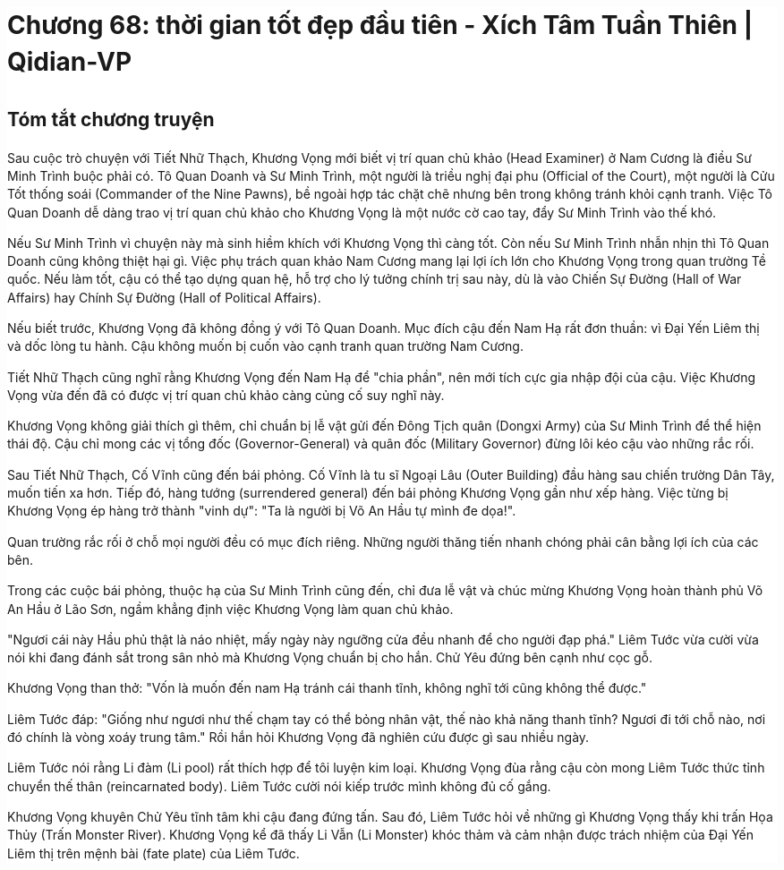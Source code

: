 # Chương 68: thời gian tốt đẹp đầu tiên - Xích Tâm Tuần Thiên | Qidian-VP

## Tóm tắt chương truyện

Sau cuộc trò chuyện với Tiết Nhữ Thạch, Khương Vọng mới biết vị trí quan chủ khảo (Head Examiner) ở Nam Cương là điều Sư Minh Trình buộc phải có. Tô Quan Doanh và Sư Minh Trình, một người là triều nghị đại phu (Official of the Court), một người là Cửu Tốt thống soái (Commander of the Nine Pawns), bề ngoài hợp tác chặt chẽ nhưng bên trong không tránh khỏi cạnh tranh. Việc Tô Quan Doanh dễ dàng trao vị trí quan chủ khảo cho Khương Vọng là một nước cờ cao tay, đẩy Sư Minh Trình vào thế khó.

Nếu Sư Minh Trình vì chuyện này mà sinh hiềm khích với Khương Vọng thì càng tốt. Còn nếu Sư Minh Trình nhẫn nhịn thì Tô Quan Doanh cũng không thiệt hại gì. Việc phụ trách quan khảo Nam Cương mang lại lợi ích lớn cho Khương Vọng trong quan trường Tề quốc. Nếu làm tốt, cậu có thể tạo dựng quan hệ, hỗ trợ cho lý tưởng chính trị sau này, dù là vào Chiến Sự Đường (Hall of War Affairs) hay Chính Sự Đường (Hall of Political Affairs).

Nếu biết trước, Khương Vọng đã không đồng ý với Tô Quan Doanh. Mục đích cậu đến Nam Hạ rất đơn thuần: vì Đại Yến Liêm thị và dốc lòng tu hành. Cậu không muốn bị cuốn vào cạnh tranh quan trường Nam Cương.

Tiết Nhữ Thạch cũng nghĩ rằng Khương Vọng đến Nam Hạ để "chia phần", nên mới tích cực gia nhập đội của cậu. Việc Khương Vọng vừa đến đã có được vị trí quan chủ khảo càng củng cố suy nghĩ này.

Khương Vọng không giải thích gì thêm, chỉ chuẩn bị lễ vật gửi đến Đông Tịch quân (Dongxi Army) của Sư Minh Trình để thể hiện thái độ. Cậu chỉ mong các vị tổng đốc (Governor-General) và quân đốc (Military Governor) đừng lôi kéo cậu vào những rắc rối.

Sau Tiết Nhữ Thạch, Cố Vĩnh cũng đến bái phỏng. Cố Vĩnh là tu sĩ Ngoại Lâu (Outer Building) đầu hàng sau chiến trường Dân Tây, muốn tiến xa hơn. Tiếp đó, hàng tướng (surrendered general) đến bái phỏng Khương Vọng gần như xếp hàng. Việc từng bị Khương Vọng ép hàng trở thành "vinh dự": "Ta là người bị Võ An Hầu tự mình đe dọa!".

Quan trường rắc rối ở chỗ mọi người đều có mục đích riêng. Những người thăng tiến nhanh chóng phải cân bằng lợi ích của các bên.

Trong các cuộc bái phỏng, thuộc hạ của Sư Minh Trình cũng đến, chỉ đưa lễ vật và chúc mừng Khương Vọng hoàn thành phủ Võ An Hầu ở Lão Sơn, ngầm khẳng định việc Khương Vọng làm quan chủ khảo.

"Ngươi cái này Hầu phủ thật là náo nhiệt, mấy ngày này ngưỡng cửa đều nhanh để cho người đạp phá." Liêm Tước vừa cười vừa nói khi đang đánh sắt trong sân nhỏ mà Khương Vọng chuẩn bị cho hắn. Chử Yêu đứng bên cạnh như cọc gỗ.

Khương Vọng than thở: "Vốn là muốn đến nam Hạ tránh cái thanh tĩnh, không nghĩ tới cũng không thể được."

Liêm Tước đáp: "Giống như ngươi như thế chạm tay có thể bỏng nhân vật, thế nào khả năng thanh tĩnh? Ngươi đi tới chỗ nào, nơi đó chính là vòng xoáy trung tâm." Rồi hắn hỏi Khương Vọng đã nghiên cứu được gì sau nhiều ngày.

Liêm Tước nói rằng Li đàm (Li pool) rất thích hợp để tôi luyện kim loại. Khương Vọng đùa rằng cậu còn mong Liêm Tước thức tỉnh chuyển thế thân (reincarnated body). Liêm Tước cười nói kiếp trước mình không đủ cố gắng.

Khương Vọng khuyên Chử Yêu tĩnh tâm khi cậu đang đứng tấn. Sau đó, Liêm Tước hỏi về những gì Khương Vọng thấy khi trấn Họa Thủy (Trấn Monster River). Khương Vọng kể đã thấy Li Vẫn (Li Monster) khóc thảm và cảm nhận được trách nhiệm của Đại Yến Liêm thị trên mệnh bài (fate plate) của Liêm Tước.
